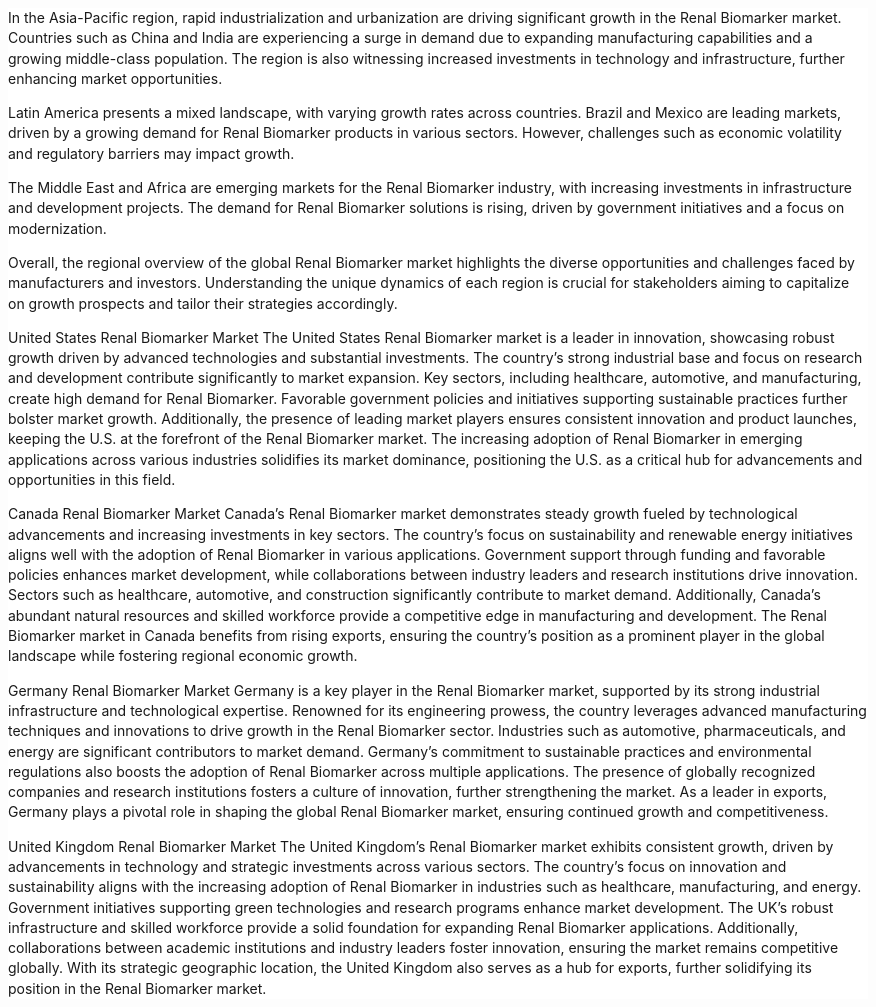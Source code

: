 In the Asia-Pacific region, rapid industrialization and urbanization are driving significant growth in the Renal Biomarker market. Countries such as China and India are experiencing a surge in demand due to expanding manufacturing capabilities and a growing middle-class population. The region is also witnessing increased investments in technology and infrastructure, further enhancing market opportunities.

Latin America presents a mixed landscape, with varying growth rates across countries. Brazil and Mexico are leading markets, driven by a growing demand for Renal Biomarker products in various sectors. However, challenges such as economic volatility and regulatory barriers may impact growth.

The Middle East and Africa are emerging markets for the Renal Biomarker industry, with increasing investments in infrastructure and development projects. The demand for Renal Biomarker solutions is rising, driven by government initiatives and a focus on modernization.

Overall, the regional overview of the global Renal Biomarker market highlights the diverse opportunities and challenges faced by manufacturers and investors. Understanding the unique dynamics of each region is crucial for stakeholders aiming to capitalize on growth prospects and tailor their strategies accordingly.

United States Renal Biomarker Market
The United States Renal Biomarker market is a leader in innovation, showcasing robust growth driven by advanced technologies and substantial investments. The country’s strong industrial base and focus on research and development contribute significantly to market expansion. Key sectors, including healthcare, automotive, and manufacturing, create high demand for Renal Biomarker. Favorable government policies and initiatives supporting sustainable practices further bolster market growth. Additionally, the presence of leading market players ensures consistent innovation and product launches, keeping the U.S. at the forefront of the Renal Biomarker market. The increasing adoption of Renal Biomarker in emerging applications across various industries solidifies its market dominance, positioning the U.S. as a critical hub for advancements and opportunities in this field.

Canada Renal Biomarker Market
Canada’s Renal Biomarker market demonstrates steady growth fueled by technological advancements and increasing investments in key sectors. The country’s focus on sustainability and renewable energy initiatives aligns well with the adoption of Renal Biomarker in various applications. Government support through funding and favorable policies enhances market development, while collaborations between industry leaders and research institutions drive innovation. Sectors such as healthcare, automotive, and construction significantly contribute to market demand. Additionally, Canada’s abundant natural resources and skilled workforce provide a competitive edge in manufacturing and development. The Renal Biomarker market in Canada benefits from rising exports, ensuring the country’s position as a prominent player in the global landscape while fostering regional economic growth.

Germany Renal Biomarker Market
Germany is a key player in the Renal Biomarker market, supported by its strong industrial infrastructure and technological expertise. Renowned for its engineering prowess, the country leverages advanced manufacturing techniques and innovations to drive growth in the Renal Biomarker sector. Industries such as automotive, pharmaceuticals, and energy are significant contributors to market demand. Germany’s commitment to sustainable practices and environmental regulations also boosts the adoption of Renal Biomarker across multiple applications. The presence of globally recognized companies and research institutions fosters a culture of innovation, further strengthening the market. As a leader in exports, Germany plays a pivotal role in shaping the global Renal Biomarker market, ensuring continued growth and competitiveness.

United Kingdom Renal Biomarker Market
The United Kingdom’s Renal Biomarker market exhibits consistent growth, driven by advancements in technology and strategic investments across various sectors. The country’s focus on innovation and sustainability aligns with the increasing adoption of Renal Biomarker in industries such as healthcare, manufacturing, and energy. Government initiatives supporting green technologies and research programs enhance market development. The UK’s robust infrastructure and skilled workforce provide a solid foundation for expanding Renal Biomarker applications. Additionally, collaborations between academic institutions and industry leaders foster innovation, ensuring the market remains competitive globally. With its strategic geographic location, the United Kingdom also serves as a hub for exports, further solidifying its position in the Renal Biomarker market.
